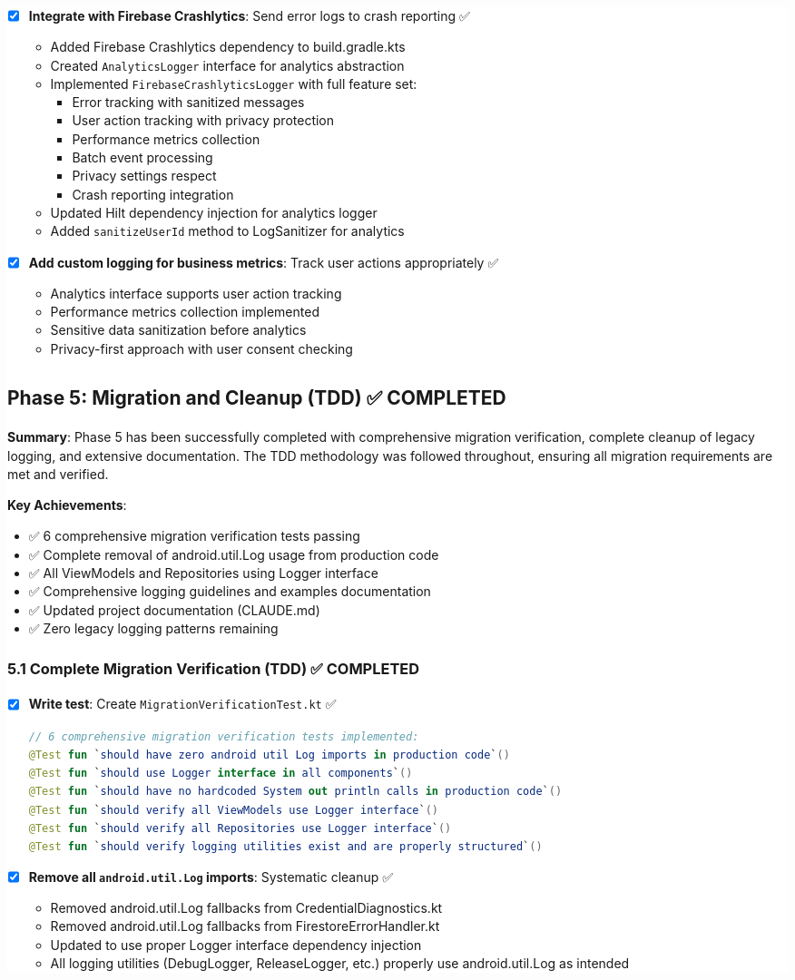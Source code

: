 - [x] **Integrate with Firebase Crashlytics**: Send error logs to crash reporting ✅
  - Added Firebase Crashlytics dependency to build.gradle.kts
  - Created `AnalyticsLogger` interface for analytics abstraction
  - Implemented `FirebaseCrashlyticsLogger` with full feature set:
    - Error tracking with sanitized messages
    - User action tracking with privacy protection
    - Performance metrics collection
    - Batch event processing
    - Privacy settings respect
    - Crash reporting integration
  - Updated Hilt dependency injection for analytics logger
  - Added `sanitizeUserId` method to LogSanitizer for analytics

- [x] **Add custom logging for business metrics**: Track user actions appropriately ✅
  - Analytics interface supports user action tracking
  - Performance metrics collection implemented
  - Sensitive data sanitization before analytics
  - Privacy-first approach with user consent checking

## Phase 5: Migration and Cleanup (TDD) ✅ **COMPLETED**

**Summary**: Phase 5 has been successfully completed with comprehensive migration verification, complete cleanup of legacy logging, and extensive documentation. The TDD methodology was followed throughout, ensuring all migration requirements are met and verified.

**Key Achievements**:
- ✅ 6 comprehensive migration verification tests passing
- ✅ Complete removal of android.util.Log usage from production code
- ✅ All ViewModels and Repositories using Logger interface
- ✅ Comprehensive logging guidelines and examples documentation
- ✅ Updated project documentation (CLAUDE.md)
- ✅ Zero legacy logging patterns remaining

### 5.1 Complete Migration Verification (TDD) ✅ **COMPLETED**
- [x] **Write test**: Create `MigrationVerificationTest.kt` ✅
  ```kotlin
  // 6 comprehensive migration verification tests implemented:
  @Test fun `should have zero android util Log imports in production code`()
  @Test fun `should use Logger interface in all components`()
  @Test fun `should have no hardcoded System out println calls in production code`()
  @Test fun `should verify all ViewModels use Logger interface`()
  @Test fun `should verify all Repositories use Logger interface`()
  @Test fun `should verify logging utilities exist and are properly structured`()
  ```

- [x] **Remove all `android.util.Log` imports**: Systematic cleanup ✅
  - Removed android.util.Log fallbacks from CredentialDiagnostics.kt
  - Removed android.util.Log fallbacks from FirestoreErrorHandler.kt
  - Updated to use proper Logger interface dependency injection
  - All logging utilities (DebugLogger, ReleaseLogger, etc.) properly use android.util.Log as intended
